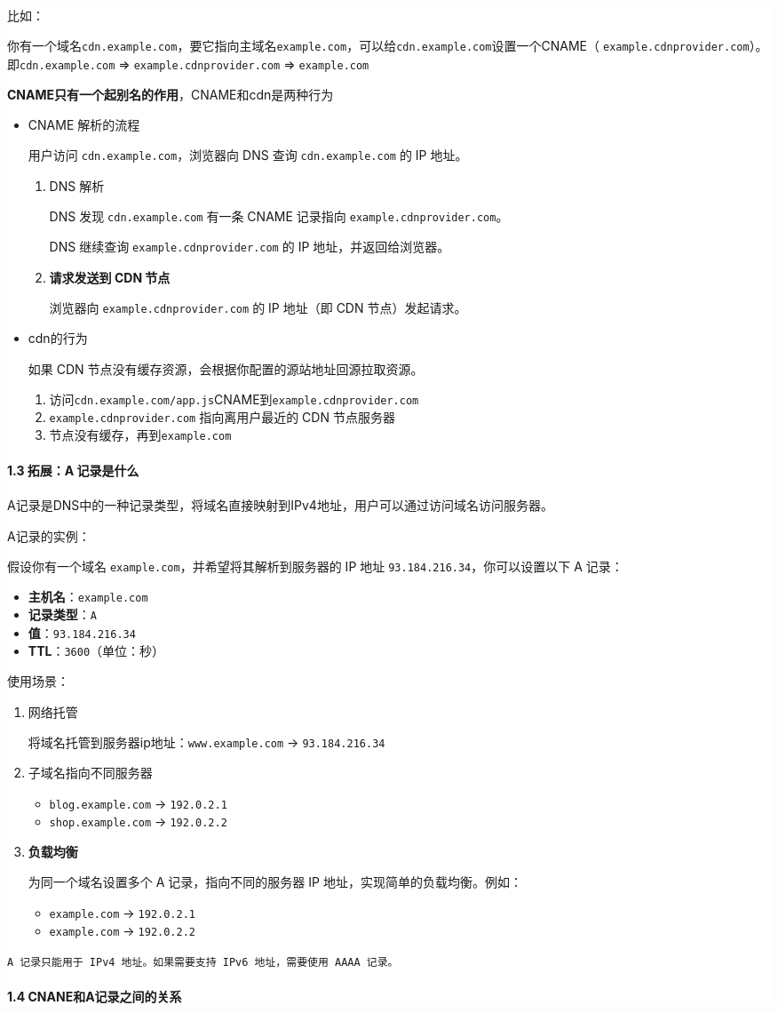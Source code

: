 比如：

你有一个域名`cdn.example.com`，要它指向主域名`example.com`，可以给`cdn.example.com`设置一个CNAME（ `example.cdnprovider.com`）。即`cdn.example.com` => `example.cdnprovider.com` => `example.com`

**CNAME只有一个起别名的作用**，CNAME和cdn是两种行为

- CNAME 解析的流程

  用户访问 `cdn.example.com`，浏览器向 DNS 查询 `cdn.example.com` 的 IP 地址。

  1. DNS 解析

     DNS 发现 `cdn.example.com` 有一条 CNAME 记录指向 `example.cdnprovider.com`。

     DNS 继续查询 `example.cdnprovider.com` 的 IP 地址，并返回给浏览器。

  2. **请求发送到 CDN 节点**

     浏览器向 `example.cdnprovider.com` 的 IP 地址（即 CDN 节点）发起请求。

- cdn的行为

  如果 CDN 节点没有缓存资源，会根据你配置的源站地址回源拉取资源。

  1. 访问`cdn.example.com/app.js`CNAME到`example.cdnprovider.com`
  2. `example.cdnprovider.com` 指向离用户最近的 CDN 节点服务器
  3. 节点没有缓存，再到`example.com`

#### 1.3 拓展：A 记录是什么

A记录是DNS中的一种记录类型，将域名直接映射到IPv4地址，用户可以通过访问域名访问服务器。

A记录的实例：

假设你有一个域名 `example.com`，并希望将其解析到服务器的 IP 地址 `93.184.216.34`，你可以设置以下 A 记录：

- **主机名**：`example.com`
- **记录类型**：`A`
- **值**：`93.184.216.34`
- **TTL**：`3600`（单位：秒）

使用场景：

1. 网络托管

   将域名托管到服务器ip地址：`www.example.com` → `93.184.216.34`

2. 子域名指向不同服务器

   - `blog.example.com` → `192.0.2.1`
   - `shop.example.com` → `192.0.2.2`

3. **负载均衡**

   为同一个域名设置多个 A 记录，指向不同的服务器 IP 地址，实现简单的负载均衡。例如：

   - `example.com` → `192.0.2.1`
   - `example.com` → `192.0.2.2`

`A 记录只能用于 IPv4 地址。如果需要支持 IPv6 地址，需要使用 AAAA 记录。`

#### 1.4 CNANE和A记录之间的关系
